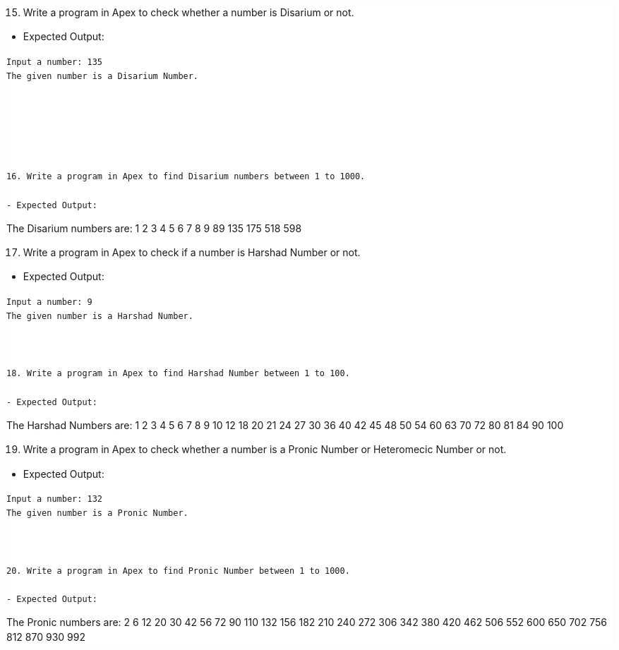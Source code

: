 

15. Write a program in Apex to check whether a number is Disarium or not. 

- Expected Output:
```
Input a number: 135
The given number is a Disarium Number.




 

16. Write a program in Apex to find Disarium numbers between 1 to 1000. 

- Expected Output:
```
The Disarium numbers are:
1 2 3 4 5 6 7 8 9 89 135 175 518 598



17. Write a program in Apex to check if a number is Harshad Number or not. 

- Expected Output:
```
Input a number: 9
The given number is a Harshad Number.



18. Write a program in Apex to find Harshad Number between 1 to 100. 

- Expected Output:
```
The Harshad Numbers are: 1 2 3 4 5 6 7 8 9 10 12 18 20 21 24 27 30 36 40 42 45 48 50 54 60 63 70 72 80 81 84 90 100



19. Write a program in Apex to check whether a number is a Pronic Number or Heteromecic Number or not. 

- Expected Output:
```
Input a number: 132
The given number is a Pronic Number.



20. Write a program in Apex to find Pronic Number between 1 to 1000. 

- Expected Output:
```
The Pronic numbers are: 2 6 12 20 30 42 56 72 90 110 132 156 182 210 240 272 306 342 380 420 462 506 552 600 650 702 756 812 870 930 992
